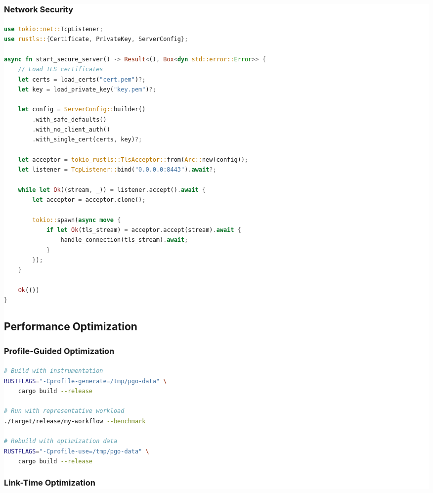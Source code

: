 ### Network Security

```rust
use tokio::net::TcpListener;
use rustls::{Certificate, PrivateKey, ServerConfig};

async fn start_secure_server() -> Result<(), Box<dyn std::error::Error>> {
    // Load TLS certificates
    let certs = load_certs("cert.pem")?;
    let key = load_private_key("key.pem")?;
    
    let config = ServerConfig::builder()
        .with_safe_defaults()
        .with_no_client_auth()
        .with_single_cert(certs, key)?;
    
    let acceptor = tokio_rustls::TlsAcceptor::from(Arc::new(config));
    let listener = TcpListener::bind("0.0.0.0:8443").await?;
    
    while let Ok((stream, _)) = listener.accept().await {
        let acceptor = acceptor.clone();
        
        tokio::spawn(async move {
            if let Ok(tls_stream) = acceptor.accept(stream).await {
                handle_connection(tls_stream).await;
            }
        });
    }
    
    Ok(())
}
```

## Performance Optimization

### Profile-Guided Optimization

```bash
# Build with instrumentation
RUSTFLAGS="-Cprofile-generate=/tmp/pgo-data" \
    cargo build --release

# Run with representative workload
./target/release/my-workflow --benchmark

# Rebuild with optimization data
RUSTFLAGS="-Cprofile-use=/tmp/pgo-data" \
    cargo build --release
```

### Link-Time Optimization
